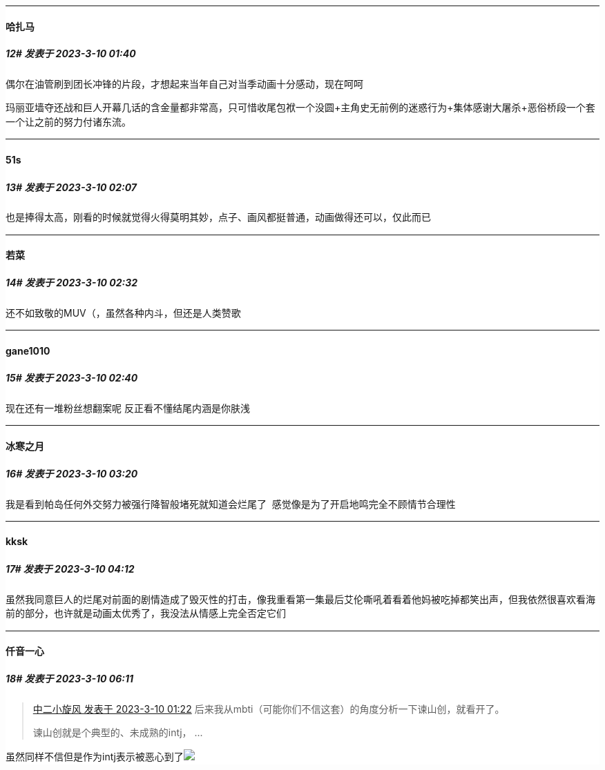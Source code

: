 *****

####  哈扎马  
##### 12#       发表于 2023-3-10 01:40

偶尔在油管刷到团长冲锋的片段，才想起来当年自己对当季动画十分感动，现在呵呵

玛丽亚墙夺还战和巨人开幕几话的含金量都非常高，只可惜收尾包袱一个没圆+主角史无前例的迷惑行为+集体感谢大屠杀+恶俗桥段一个套一个让之前的努力付诸东流。

*****

####  51s  
##### 13#       发表于 2023-3-10 02:07

也是捧得太高，刚看的时候就觉得火得莫明其妙，点子、画风都挺普通，动画做得还可以，仅此而已

*****

####  若菜  
##### 14#       发表于 2023-3-10 02:32

还不如致敬的MUV（，虽然各种内斗，但还是人类赞歌

*****

####  gane1010  
##### 15#       发表于 2023-3-10 02:40

现在还有一堆粉丝想翻案呢 反正看不懂结尾内涵是你肤浅

*****

####  冰寒之月  
##### 16#       发表于 2023-3-10 03:20

我是看到帕岛任何外交努力被强行降智般堵死就知道会烂尾了  感觉像是为了开启地鸣完全不顾情节合理性

*****

####  kksk  
##### 17#       发表于 2023-3-10 04:12

虽然我同意巨人的烂尾对前面的剧情造成了毁灭性的打击，像我重看第一集最后艾伦嘶吼着看着他妈被吃掉都笑出声，但我依然很喜欢看海前的部分，也许就是动画太优秀了，我没法从情感上完全否定它们

*****

####  仟音一心  
##### 18#       发表于 2023-3-10 06:11

<blockquote><a href="httphttps://bbs.saraba1st.com/2b/forum.php?mod=redirect&amp;goto=findpost&amp;pid=60028719&amp;ptid=2123382" target="_blank">中二小旋风 发表于 2023-3-10 01:22</a>
后来我从mbti（可能你们不信这套）的角度分析一下谏山创，就看开了。

谏山创就是个典型的、未成熟的intj， ...</blockquote>
虽然同样不信但是作为intj表示被恶心到了<img src="https://static.saraba1st.com/image/smiley/face2017/002.png" referrerpolicy="no-referrer">
